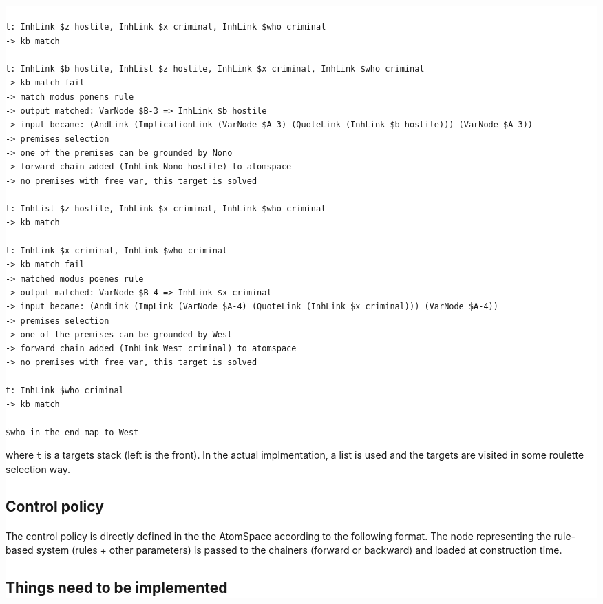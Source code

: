 ```

t: InhLink $z hostile, InhLink $x criminal, InhLink $who criminal
-> kb match

t: InhLink $b hostile, InhList $z hostile, InhLink $x criminal, InhLink $who criminal
-> kb match fail
-> match modus ponens rule
-> output matched: VarNode $B-3 => InhLink $b hostile
-> input became: (AndLink (ImplicationLink (VarNode $A-3) (QuoteLink (InhLink $b hostile))) (VarNode $A-3))
-> premises selection
-> one of the premises can be grounded by Nono
-> forward chain added (InhLink Nono hostile) to atomspace
-> no premises with free var, this target is solved

t: InhList $z hostile, InhLink $x criminal, InhLink $who criminal
-> kb match

t: InhLink $x criminal, InhLink $who criminal
-> kb match fail
-> matched modus poenes rule
-> output matched: VarNode $B-4 => InhLink $x criminal
-> input became: (AndLink (ImpLink (VarNode $A-4) (QuoteLink (InhLink $x criminal))) (VarNode $A-4))
-> premises selection
-> one of the premises can be grounded by West
-> forward chain added (InhLink West criminal) to atomspace
-> no premises with free var, this target is solved

t: InhLink $who criminal
-> kb match

$who in the end map to West

```

where `t` is a targets stack (left is the front).  In the actual
implmentation, a list is used and the targets are visited in
some roulette selection way.

## Control policy

The control policy is directly defined in the the AtomSpace according
to the following
[format](http://wiki.opencog.org/w/URE_Configuration_Format). The node
representing the rule-based system (rules + other parameters) is
passed to the chainers (forward or backward) and loaded at
construction time.

## Things need to be implemented

